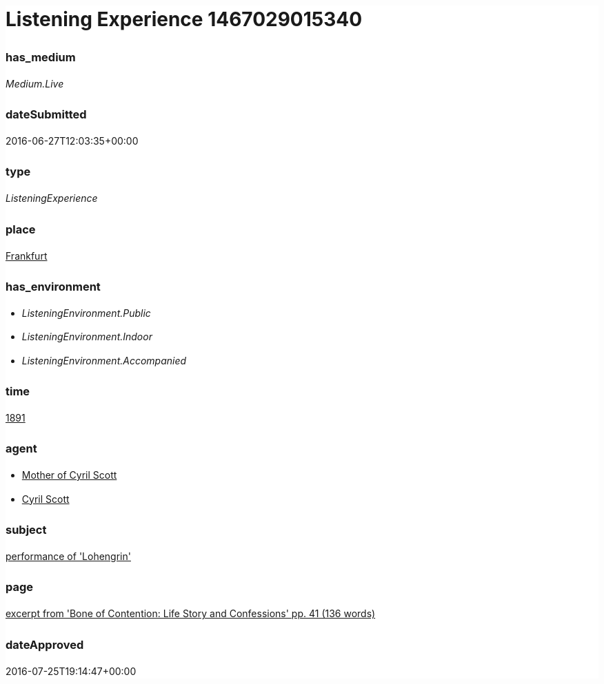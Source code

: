 # Listening Experience 1467029015340

### has_medium


*Medium.Live*

### dateSubmitted


2016-06-27T12:03:35+00:00

### type


*ListeningExperience*

### place


[Frankfurt](#Frankfurt)

### has_environment

 - *ListeningEnvironment.Public*

 - *ListeningEnvironment.Indoor*

 - *ListeningEnvironment.Accompanied*

### time


[1891](#1891)

### agent

 - [Mother of Cyril Scott](#Mother-of-Cyril-Scott)

 - [Cyril Scott](#Cyril-Scott)

### subject


[performance of 'Lohengrin'](#performance-of-'Lohengrin')

### page


[excerpt from 'Bone of Contention: Life Story and Confessions' pp. 41 (136 words)](#excerpt-from-'Bone-of-Contention-Life-Story-and-Confessions'-pp.-41-(136-words))

### dateApproved


2016-07-25T19:14:47+00:00
